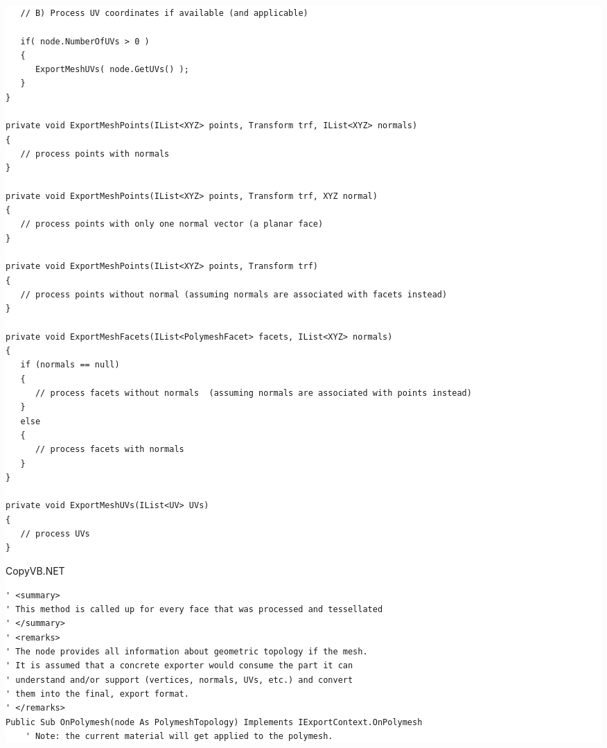        // B) Process UV coordinates if available (and applicable)
    
       if( node.NumberOfUVs > 0 )
       {
          ExportMeshUVs( node.GetUVs() );
       }
    }
    
    private void ExportMeshPoints(IList<XYZ> points, Transform trf, IList<XYZ> normals)
    {
       // process points with normals
    }
    
    private void ExportMeshPoints(IList<XYZ> points, Transform trf, XYZ normal)
    {
       // process points with only one normal vector (a planar face)
    }
    
    private void ExportMeshPoints(IList<XYZ> points, Transform trf)
    {
       // process points without normal (assuming normals are associated with facets instead)
    }
    
    private void ExportMeshFacets(IList<PolymeshFacet> facets, IList<XYZ> normals)
    {
       if (normals == null)
       {
          // process facets without normals  (assuming normals are associated with points instead)
       }
       else
       {
          // process facets with normals
       }
    }
    
    private void ExportMeshUVs(IList<UV> UVs)
    {
       // process UVs
    }

CopyVB.NET
    
    
    ' <summary>
    ' This method is called up for every face that was processed and tessellated
    ' </summary>
    ' <remarks>
    ' The node provides all information about geometric topology if the mesh.
    ' It is assumed that a concrete exporter would consume the part it can 
    ' understand and/or support (vertices, normals, UVs, etc.) and convert
    ' them into the final, export format.
    ' </remarks>
    Public Sub OnPolymesh(node As PolymeshTopology) Implements IExportContext.OnPolymesh
        ' Note: the current material will get applied to the polymesh.
    
    